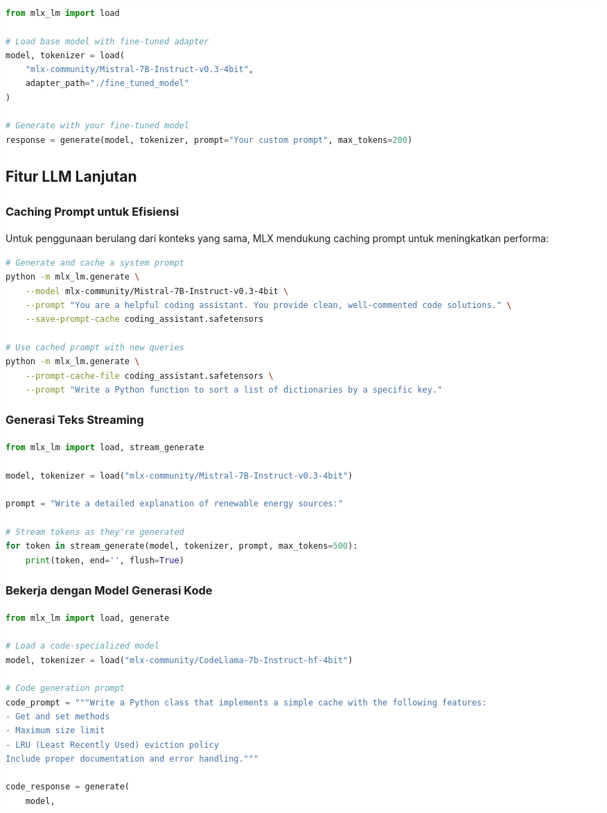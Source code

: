```python
from mlx_lm import load

# Load base model with fine-tuned adapter
model, tokenizer = load(
    "mlx-community/Mistral-7B-Instruct-v0.3-4bit",
    adapter_path="./fine_tuned_model"
)

# Generate with your fine-tuned model
response = generate(model, tokenizer, prompt="Your custom prompt", max_tokens=200)
```

## Fitur LLM Lanjutan

### Caching Prompt untuk Efisiensi

Untuk penggunaan berulang dari konteks yang sama, MLX mendukung caching prompt untuk meningkatkan performa:

```bash
# Generate and cache a system prompt
python -m mlx_lm.generate \
    --model mlx-community/Mistral-7B-Instruct-v0.3-4bit \
    --prompt "You are a helpful coding assistant. You provide clean, well-commented code solutions." \
    --save-prompt-cache coding_assistant.safetensors

# Use cached prompt with new queries
python -m mlx_lm.generate \
    --prompt-cache-file coding_assistant.safetensors \
    --prompt "Write a Python function to sort a list of dictionaries by a specific key."
```

### Generasi Teks Streaming

```python
from mlx_lm import load, stream_generate

model, tokenizer = load("mlx-community/Mistral-7B-Instruct-v0.3-4bit")

prompt = "Write a detailed explanation of renewable energy sources:"

# Stream tokens as they're generated
for token in stream_generate(model, tokenizer, prompt, max_tokens=500):
    print(token, end='', flush=True)
```

### Bekerja dengan Model Generasi Kode

```python
from mlx_lm import load, generate

# Load a code-specialized model
model, tokenizer = load("mlx-community/CodeLlama-7b-Instruct-hf-4bit")

# Code generation prompt
code_prompt = """Write a Python class that implements a simple cache with the following features:
- Get and set methods
- Maximum size limit
- LRU (Least Recently Used) eviction policy
Include proper documentation and error handling."""

code_response = generate(
    model, 
```